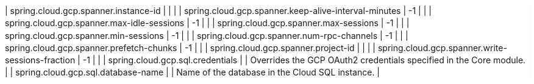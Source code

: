 | spring.cloud.gcp.spanner.instance-id                                                  |                                                                                                                                                                              |                                                                                                                                                                                                                                               |
| spring.cloud.gcp.spanner.keep-alive-interval-minutes                                  | \-1                                                                                                                                                                          |                                                                                                                                                                                                                                               |
| spring.cloud.gcp.spanner.max-idle-sessions                                            | \-1                                                                                                                                                                          |                                                                                                                                                                                                                                               |
| spring.cloud.gcp.spanner.max-sessions                                                 | \-1                                                                                                                                                                          |                                                                                                                                                                                                                                               |
| spring.cloud.gcp.spanner.min-sessions                                                 | \-1                                                                                                                                                                          |                                                                                                                                                                                                                                               |
| spring.cloud.gcp.spanner.num-rpc-channels                                             | \-1                                                                                                                                                                          |                                                                                                                                                                                                                                               |
| spring.cloud.gcp.spanner.prefetch-chunks                                              | \-1                                                                                                                                                                          |                                                                                                                                                                                                                                               |
| spring.cloud.gcp.spanner.project-id                                                   |                                                                                                                                                                              |                                                                                                                                                                                                                                               |
| spring.cloud.gcp.spanner.write-sessions-fraction                                      | \-1                                                                                                                                                                          |                                                                                                                                                                                                                                               |
| spring.cloud.gcp.sql.credentials                                                      |                                                                                                                                                                              | Overrides the GCP OAuth2 credentials specified in the Core module.                                                                                                                                                                            |
| spring.cloud.gcp.sql.database-name                                                    |                                                                                                                                                                              | Name of the database in the Cloud SQL instance.                                                                                                                                                                                               |